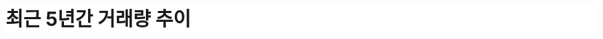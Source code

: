 # 최근 5년간 거래량 추이


<div style="width:100%;">
    <canvas id="deal_progress" height="200"></canvas>
</div>

<script>
new Chart(document.getElementById("deal_progress"), {
    type: 'line',
    data: {
        labels: ['201510','201511','201512','201601','201602','201603','201604','201605','201606','201607','201608','201609','201610','201611','201612','201701','201702','201703','201704','201705','201706','201707','201708','201709','201710','201711','201712','201801','201802','201803','201804','201805','201806','201807','201808','201809','201810','201811','201812','201901','201902','201903','201904','201905','201906','201907','201908','201909','201910','201911','201912','202001','202002','202003','202004','202005','202006','202007','202008','202009','202010'],
        datasets: [{
            label: '매매',
            pointRadius: 1,
            data: [29, 10, 10, 6, 4, 12, 12, 12, 7, 13, 9, 6, 10, 8, 10, 7, 10, 6, 7, 8, 14, 25, 17, 15, 12, 17, 19, 21, 26, 33, 9, 17, 11, 7, 18, 27, 33, 22, 16, 11, 21, 33, 23, 21, 21, 24, 20, 45, 84, 88, 29, 23, 21, 11, 6, 33, 173, 62, 34, 48, 11],
            borderColor: "rgba(255, 201, 14, 1)",
            backgroundColor: "rgba(255, 201, 14, 0.5)",
            fill: false,
            lineTension: 0
        },{
            label: '전월세',
            pointRadius: 1,
            data: [30, 27, 25, 24, 34, 25, 17, 33, 15, 9, 18, 16, 20, 17, 18, 18, 21, 17, 15, 16, 36, 49, 40, 86, 69, 68, 71, 63, 27, 60, 37, 55, 35, 41, 17, 13, 41, 35, 28, 41, 30, 32, 37, 34, 23, 41, 40, 29, 37, 52, 59, 76, 74, 37, 38, 42, 36, 33, 40, 29, 11],
            borderColor: "rgba(0, 141, 185, 1)",
            backgroundColor: "rgba(0, 141, 185, 0.5)",
            fill: false,
            lineTension: 0
        }
        ]
    },
    options: {
        responsive: true,
        title: {
            display: false
        },
        tooltips: {
            mode: 'index',
            intersect: false
        },
        hover: {
            mode: 'nearest',
            intersect: true
        },
        scales: {
            xAxes: [{
                display: true,
                scaleLabel: {
                    display: true,
                    labelString: '년/월'
                }
            }],
            yAxes: [{
                display: true,